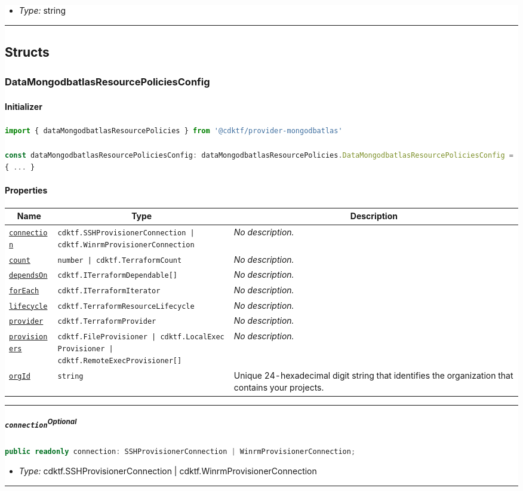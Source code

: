 - *Type:* string

---

## Structs <a name="Structs" id="Structs"></a>

### DataMongodbatlasResourcePoliciesConfig <a name="DataMongodbatlasResourcePoliciesConfig" id="@cdktf/provider-mongodbatlas.dataMongodbatlasResourcePolicies.DataMongodbatlasResourcePoliciesConfig"></a>

#### Initializer <a name="Initializer" id="@cdktf/provider-mongodbatlas.dataMongodbatlasResourcePolicies.DataMongodbatlasResourcePoliciesConfig.Initializer"></a>

```typescript
import { dataMongodbatlasResourcePolicies } from '@cdktf/provider-mongodbatlas'

const dataMongodbatlasResourcePoliciesConfig: dataMongodbatlasResourcePolicies.DataMongodbatlasResourcePoliciesConfig = { ... }
```

#### Properties <a name="Properties" id="Properties"></a>

| **Name** | **Type** | **Description** |
| --- | --- | --- |
| <code><a href="#@cdktf/provider-mongodbatlas.dataMongodbatlasResourcePolicies.DataMongodbatlasResourcePoliciesConfig.property.connection">connection</a></code> | <code>cdktf.SSHProvisionerConnection \| cdktf.WinrmProvisionerConnection</code> | *No description.* |
| <code><a href="#@cdktf/provider-mongodbatlas.dataMongodbatlasResourcePolicies.DataMongodbatlasResourcePoliciesConfig.property.count">count</a></code> | <code>number \| cdktf.TerraformCount</code> | *No description.* |
| <code><a href="#@cdktf/provider-mongodbatlas.dataMongodbatlasResourcePolicies.DataMongodbatlasResourcePoliciesConfig.property.dependsOn">dependsOn</a></code> | <code>cdktf.ITerraformDependable[]</code> | *No description.* |
| <code><a href="#@cdktf/provider-mongodbatlas.dataMongodbatlasResourcePolicies.DataMongodbatlasResourcePoliciesConfig.property.forEach">forEach</a></code> | <code>cdktf.ITerraformIterator</code> | *No description.* |
| <code><a href="#@cdktf/provider-mongodbatlas.dataMongodbatlasResourcePolicies.DataMongodbatlasResourcePoliciesConfig.property.lifecycle">lifecycle</a></code> | <code>cdktf.TerraformResourceLifecycle</code> | *No description.* |
| <code><a href="#@cdktf/provider-mongodbatlas.dataMongodbatlasResourcePolicies.DataMongodbatlasResourcePoliciesConfig.property.provider">provider</a></code> | <code>cdktf.TerraformProvider</code> | *No description.* |
| <code><a href="#@cdktf/provider-mongodbatlas.dataMongodbatlasResourcePolicies.DataMongodbatlasResourcePoliciesConfig.property.provisioners">provisioners</a></code> | <code>cdktf.FileProvisioner \| cdktf.LocalExecProvisioner \| cdktf.RemoteExecProvisioner[]</code> | *No description.* |
| <code><a href="#@cdktf/provider-mongodbatlas.dataMongodbatlasResourcePolicies.DataMongodbatlasResourcePoliciesConfig.property.orgId">orgId</a></code> | <code>string</code> | Unique 24-hexadecimal digit string that identifies the organization that contains your projects. |

---

##### `connection`<sup>Optional</sup> <a name="connection" id="@cdktf/provider-mongodbatlas.dataMongodbatlasResourcePolicies.DataMongodbatlasResourcePoliciesConfig.property.connection"></a>

```typescript
public readonly connection: SSHProvisionerConnection | WinrmProvisionerConnection;
```

- *Type:* cdktf.SSHProvisionerConnection | cdktf.WinrmProvisionerConnection

---